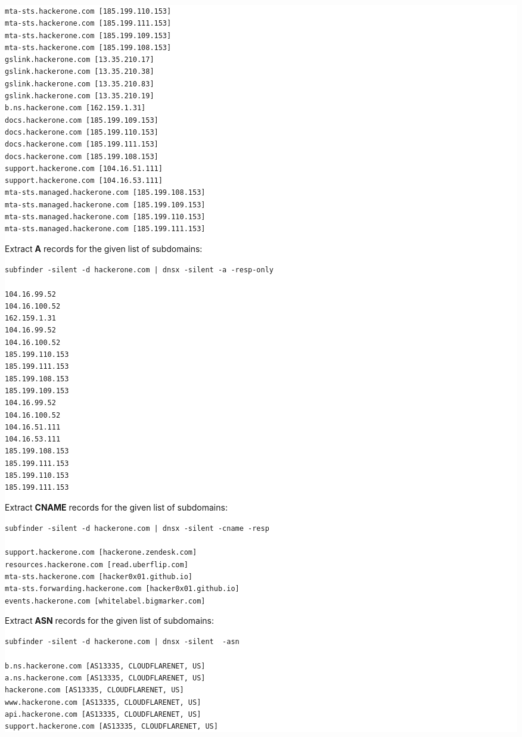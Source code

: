 ```console
mta-sts.hackerone.com [185.199.110.153]
mta-sts.hackerone.com [185.199.111.153]
mta-sts.hackerone.com [185.199.109.153]
mta-sts.hackerone.com [185.199.108.153]
gslink.hackerone.com [13.35.210.17]
gslink.hackerone.com [13.35.210.38]
gslink.hackerone.com [13.35.210.83]
gslink.hackerone.com [13.35.210.19]
b.ns.hackerone.com [162.159.1.31]
docs.hackerone.com [185.199.109.153]
docs.hackerone.com [185.199.110.153]
docs.hackerone.com [185.199.111.153]
docs.hackerone.com [185.199.108.153]
support.hackerone.com [104.16.51.111]
support.hackerone.com [104.16.53.111]
mta-sts.managed.hackerone.com [185.199.108.153]
mta-sts.managed.hackerone.com [185.199.109.153]
mta-sts.managed.hackerone.com [185.199.110.153]
mta-sts.managed.hackerone.com [185.199.111.153]
```

Extract **A** records for the given list of subdomains:

```console
subfinder -silent -d hackerone.com | dnsx -silent -a -resp-only

104.16.99.52
104.16.100.52
162.159.1.31
104.16.99.52
104.16.100.52
185.199.110.153
185.199.111.153
185.199.108.153
185.199.109.153
104.16.99.52
104.16.100.52
104.16.51.111
104.16.53.111
185.199.108.153
185.199.111.153
185.199.110.153
185.199.111.153
```

Extract **CNAME** records for the given list of subdomains:

```console
subfinder -silent -d hackerone.com | dnsx -silent -cname -resp

support.hackerone.com [hackerone.zendesk.com]
resources.hackerone.com [read.uberflip.com]
mta-sts.hackerone.com [hacker0x01.github.io]
mta-sts.forwarding.hackerone.com [hacker0x01.github.io]
events.hackerone.com [whitelabel.bigmarker.com]
```
Extract **ASN** records for the given list of subdomains:
```console
subfinder -silent -d hackerone.com | dnsx -silent  -asn

b.ns.hackerone.com [AS13335, CLOUDFLARENET, US]
a.ns.hackerone.com [AS13335, CLOUDFLARENET, US]
hackerone.com [AS13335, CLOUDFLARENET, US]
www.hackerone.com [AS13335, CLOUDFLARENET, US]
api.hackerone.com [AS13335, CLOUDFLARENET, US]
support.hackerone.com [AS13335, CLOUDFLARENET, US]
```